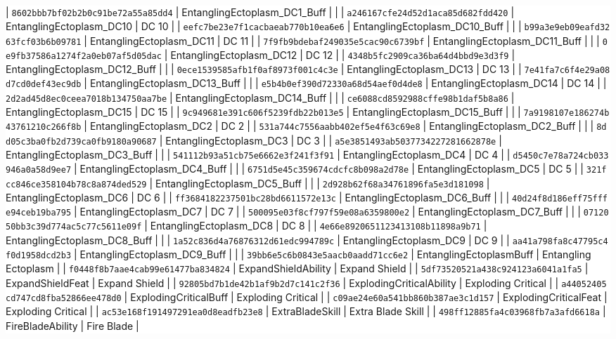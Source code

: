 | `8602bbb7bf02b2b0c91be72a55a85dd4` | EntanglingEctoplasm_DC1_Buff |  |
| `a246167cfe24d52d1aca85d682fdd420` | EntanglingEctoplasm_DC10 | DC 10 |
| `eefc7be23e7f1cacbaeab770b10ea6e6` | EntanglingEctoplasm_DC10_Buff |  |
| `b99a3e9eb09eafd3263fcf03b6b09781` | EntanglingEctoplasm_DC11 | DC 11 |
| `7f9fb9bdebaf249035e5cac90c6739bf` | EntanglingEctoplasm_DC11_Buff |  |
| `0e9fb37586a1274f2a0eb07af5d05dac` | EntanglingEctoplasm_DC12 | DC 12 |
| `4348b5fc2909ca36ba64d4bbd9e3d3f9` | EntanglingEctoplasm_DC12_Buff |  |
| `0ece1539585afb1f0af8973f001c4c3e` | EntanglingEctoplasm_DC13 | DC 13 |
| `7e41fa7c6f4e29a08d7cd0def43ec9db` | EntanglingEctoplasm_DC13_Buff |  |
| `e5b4b0ef390d72330a68d54aef0d4de8` | EntanglingEctoplasm_DC14 | DC 14 |
| `2d2ad45d8ec0ceea7018b134750aa7be` | EntanglingEctoplasm_DC14_Buff |  |
| `ce6088cd8592988cffe98b1daf5b8a86` | EntanglingEctoplasm_DC15 | DC 15 |
| `9c949681e391c606f5239fdb22b013e5` | EntanglingEctoplasm_DC15_Buff |  |
| `7a9198107e186274b43761210c266f8b` | EntanglingEctoplasm_DC2 | DC 2 |
| `531a744c7556aabb402ef5e4f63c69e8` | EntanglingEctoplasm_DC2_Buff |  |
| `8dd05c3ba0fb2d739ca0fb9180a90687` | EntanglingEctoplasm_DC3 | DC 3 |
| `a5e3851493ab5037734227281662878e` | EntanglingEctoplasm_DC3_Buff |  |
| `541112b93a51cb75e6662e3f241f3f91` | EntanglingEctoplasm_DC4 | DC 4 |
| `d5450c7e78a724cb033946a0a58d9ee7` | EntanglingEctoplasm_DC4_Buff |  |
| `6751d5e45c359674cdcfc8b098a2d78e` | EntanglingEctoplasm_DC5 | DC 5 |
| `321fcc846ce358104b78c8a874ded529` | EntanglingEctoplasm_DC5_Buff |  |
| `2d928b62f68a34761896fa5e3d181098` | EntanglingEctoplasm_DC6 | DC 6 |
| `ff3684182237501bc28bd6611572e13c` | EntanglingEctoplasm_DC6_Buff |  |
| `40d24f8d186eff75fffe94ceb19ba795` | EntanglingEctoplasm_DC7 | DC 7 |
| `500095e03f8cf797f59e08a6359800e2` | EntanglingEctoplasm_DC7_Buff |  |
| `0712050bb3c39d774ac5c77c5611e09f` | EntanglingEctoplasm_DC8 | DC 8 |
| `4e66e8920651123413108b11898a9b71` | EntanglingEctoplasm_DC8_Buff |  |
| `1a52c836d4a76876312d61edc994789c` | EntanglingEctoplasm_DC9 | DC 9 |
| `aa41a798fa8c47795c4f0d1958dcd2b3` | EntanglingEctoplasm_DC9_Buff |  |
| `39bb6e5c6b0843e5aacb0aadd71cc6e2` | EntanglingEctoplasmBuff | Entangling Ectoplasm |
| `f0448f8b7aae4cab99e61477ba834824` | ExpandShieldAbility | Expand Shield |
| `5df73520521a438c924123a6041a1fa5` | ExpandShieldFeat | Expand Shield |
| `92805bd7b1de42b1af9b2d7c141c2f36` | ExplodingCriticalAbility | Exploding Critical |
| `a44052405cd747cd8fba52866ee478d0` | ExplodingCriticalBuff | Exploding Critical |
| `c09ae24e60a541bb860b387ae3c1d157` | ExplodingCriticalFeat | Exploding Critical |
| `ac53e168f191497291ea0d8eadfb23e8` | ExtraBladeSkill | Extra Blade Skill |
| `498ff12885fa4c03968fb7a3afd6618a` | FireBladeAbility | Fire Blade |